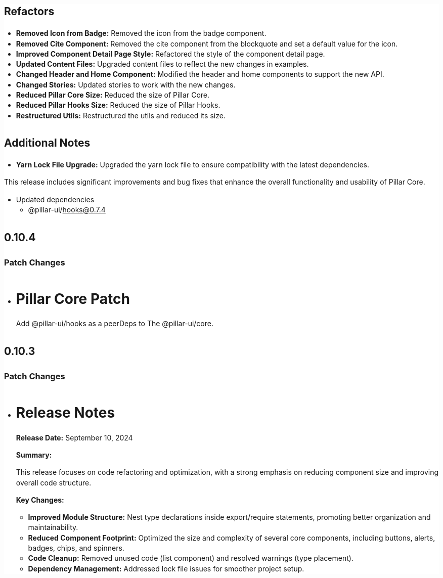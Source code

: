   ## Refactors

  - **Removed Icon from Badge:** Removed the icon from the badge component.
  - **Removed Cite Component:** Removed the cite component from the blockquote and set a default value for the icon.
  - **Improved Component Detail Page Style:** Refactored the style of the component detail page.
  - **Updated Content Files:** Upgraded content files to reflect the new changes in examples.
  - **Changed Header and Home Component:** Modified the header and home components to support the new API.
  - **Changed Stories:** Updated stories to work with the new changes.
  - **Reduced Pillar Core Size:** Reduced the size of Pillar Core.
  - **Reduced Pillar Hooks Size:** Reduced the size of Pillar Hooks.
  - **Restructured Utils:** Restructured the utils and reduced its size.

  ## Additional Notes

  - **Yarn Lock File Upgrade:** Upgraded the yarn lock file to ensure compatibility with the latest dependencies.

  This release includes significant improvements and bug fixes that enhance the overall functionality and usability of Pillar Core.

- Updated dependencies
  - @pillar-ui/hooks@0.7.4

## 0.10.4

### Patch Changes

- # Pillar Core Patch

  Add @pillar-ui/hooks as a peerDeps to The @pillar-ui/core.

## 0.10.3

### Patch Changes

- # Release Notes

  **Release Date:** September 10, 2024

  **Summary:**

  This release focuses on code refactoring and optimization, with a strong emphasis on reducing component size and improving overall code structure.

  **Key Changes:**

  - **Improved Module Structure:** Nest type declarations inside export/require statements, promoting better organization and maintainability.
  - **Reduced Component Footprint:** Optimized the size and complexity of several core components, including buttons, alerts, badges, chips, and spinners.
  - **Code Cleanup:** Removed unused code (list component) and resolved warnings (type placement).
  - **Dependency Management:** Addressed lock file issues for smoother project setup.
